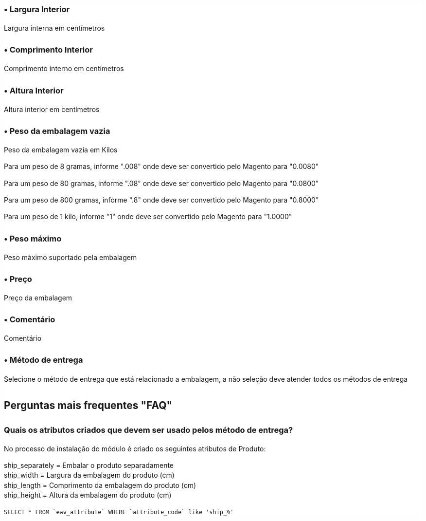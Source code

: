 ### • **Largura Interior**

Largura interna em centímetros

### • **Comprimento Interior**

Comprimento interno em centímetros

### • **Altura Interior**

Altura interior em centímetros

### • **Peso da embalagem vazia**

Peso da embalagem vazia em Kilos

Para um peso de 8 gramas, informe ".008" onde deve ser convertido pelo Magento para "0.0080"

Para um peso de 80 gramas, informe ".08" onde deve ser convertido pelo Magento para "0.0800"

Para um peso de 800 gramas, informe ".8" onde deve ser convertido pelo Magento para "0.8000"

Para um peso de 1 kilo, informe "1" onde deve ser convertido pelo Magento para "1.0000"

### • **Peso máximo**

Peso máximo suportado pela embalagem

### • **Preço**

Preço da embalagem

### • **Comentário**

Comentário

### • **Método de entrega**

Selecione o método de entrega que está relacionado a embalagem, a não seleção deve atender todos os métodos de entrega

## Perguntas mais frequentes "FAQ"

### Quais os atributos criados que devem ser usado pelos método de entrega?

No processo de instalação do módulo é criado os seguintes atributos de Produto:

ship_separately = Embalar o produto separadamente  
ship_width = Largura da embalagem do produto (cm)  
ship_length = Comprimento da embalagem do produto (cm)  
ship_height = Altura da embalagem do produto (cm)

	SELECT * FROM `eav_attribute` WHERE `attribute_code` like 'ship_%' 
